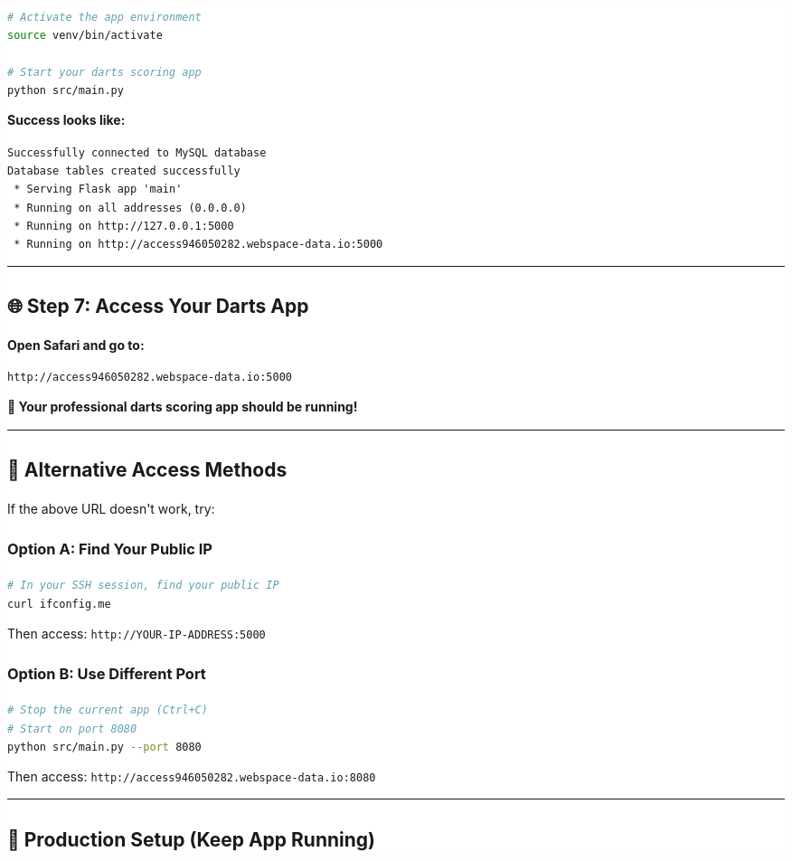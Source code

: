 ```bash
# Activate the app environment
source venv/bin/activate

# Start your darts scoring app
python src/main.py
```

**Success looks like:**
```
Successfully connected to MySQL database
Database tables created successfully
 * Serving Flask app 'main'
 * Running on all addresses (0.0.0.0)
 * Running on http://127.0.0.1:5000
 * Running on http://access946050282.webspace-data.io:5000
```

---

## 🌐 Step 7: Access Your Darts App

**Open Safari and go to:**
```
http://access946050282.webspace-data.io:5000
```

**🎉 Your professional darts scoring app should be running!**

---

## 🔧 Alternative Access Methods

If the above URL doesn't work, try:

### **Option A: Find Your Public IP**
```bash
# In your SSH session, find your public IP
curl ifconfig.me
```
Then access: `http://YOUR-IP-ADDRESS:5000`

### **Option B: Use Different Port**
```bash
# Stop the current app (Ctrl+C)
# Start on port 8080
python src/main.py --port 8080
```
Then access: `http://access946050282.webspace-data.io:8080`

---

## 🎯 Production Setup (Keep App Running)
